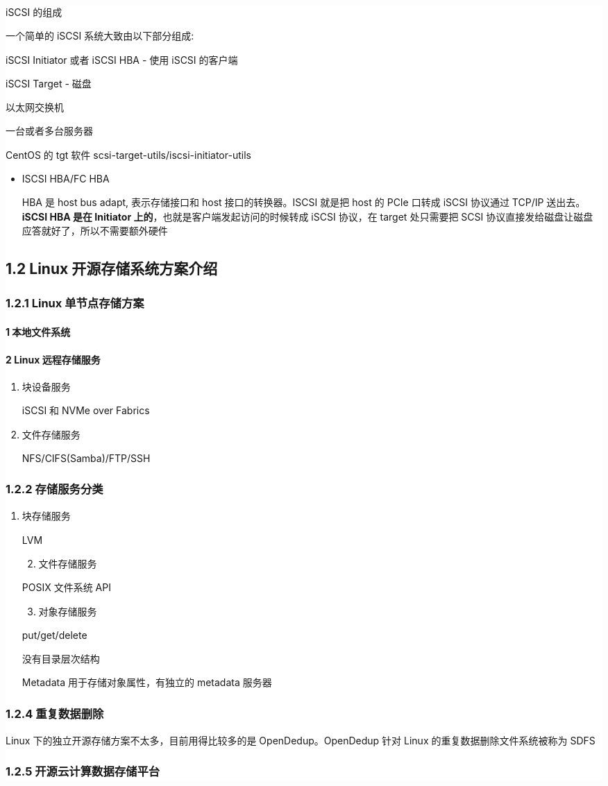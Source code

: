   iSCSI 的组成

  一个简单的 iSCSI 系统大致由以下部分组成:

  iSCSI Initiator 或者 iSCSI HBA - 使用 iSCSI 的客户端

  iSCSI Target - 磁盘

  以太网交换机

  一台或者多台服务器

  CentOS 的 tgt 软件 scsi-target-utils/iscsi-initiator-utils

- ISCSI HBA/FC HBA

  HBA 是 host bus adapt, 表示存储接口和 host 接口的转换器。ISCSI 就是把 host 的 PCIe 口转成 iSCSI 协议通过 TCP/IP 送出去。**iSCSI HBA 是在 Initiator
  上的**，也就是客户端发起访问的时候转成 iSCSI 协议，在 target 处只需要把 SCSI 协议直接发给磁盘让磁盘应答就好了，所以不需要额外硬件

## 1.2 Linux 开源存储系统方案介绍

### 1.2.1 Linux 单节点存储方案

#### 1 本地文件系统

#### 2 Linux 远程存储服务

1. 块设备服务

   iSCSI 和 NVMe over Fabrics

2. 文件存储服务

   NFS/CIFS(Samba)/FTP/SSH

### 1.2.2 存储服务分类

1. 块存储服务

   LVM

    2. 文件存储服务

   POSIX 文件系统 API

    3. 对象存储服务

   put/get/delete

   没有目录层次结构

   Metadata 用于存储对象属性，有独立的 metadata 服务器

### 1.2.4 重复数据删除

Linux 下的独立开源存储方案不太多，目前用得比较多的是 OpenDedup。OpenDedup 针对 Linux 的重复数据删除文件系统被称为 SDFS

### 1.2.5 开源云计算数据存储平台

